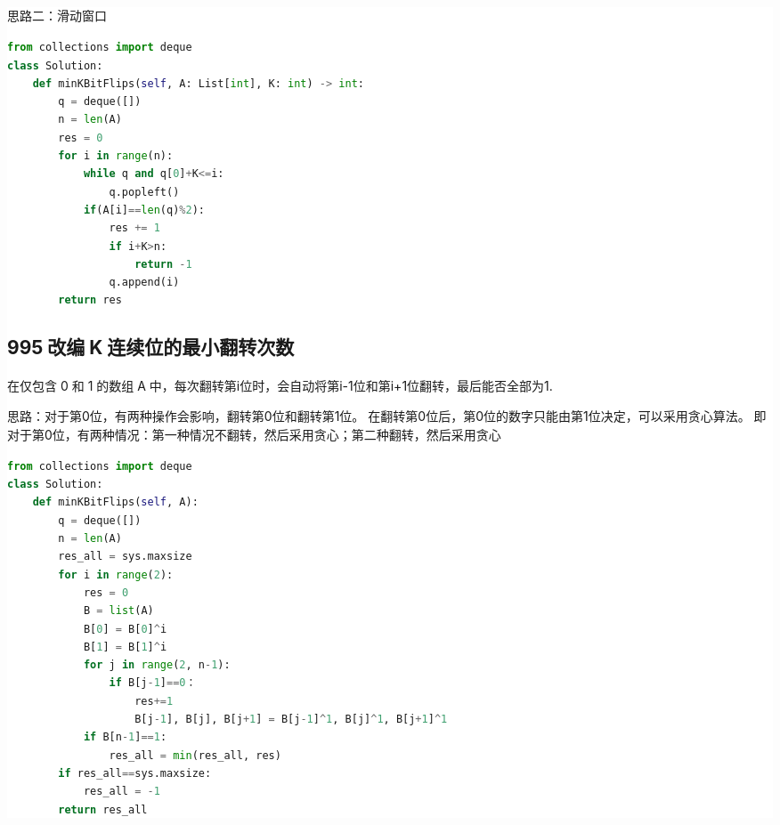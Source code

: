```C++
```

思路二：滑动窗口

```python
from collections import deque
class Solution:
    def minKBitFlips(self, A: List[int], K: int) -> int:
        q = deque([])
        n = len(A)
        res = 0
        for i in range(n):
            while q and q[0]+K<=i:
                q.popleft()
            if(A[i]==len(q)%2):
                res += 1
                if i+K>n:
                    return -1
                q.append(i)
        return res
```

## 995 改编 K 连续位的最小翻转次数

在仅包含 0 和 1 的数组 A 中，每次翻转第i位时，会自动将第i-1位和第i+1位翻转，最后能否全部为1.

思路：对于第0位，有两种操作会影响，翻转第0位和翻转第1位。
在翻转第0位后，第0位的数字只能由第1位决定，可以采用贪心算法。
即对于第0位，有两种情况：第一种情况不翻转，然后采用贪心；第二种翻转，然后采用贪心

```python
from collections import deque
class Solution:
    def minKBitFlips(self, A):
        q = deque([])
        n = len(A)
        res_all = sys.maxsize
        for i in range(2):
            res = 0
            B = list(A)
            B[0] = B[0]^i
            B[1] = B[1]^i
            for j in range(2, n-1):
                if B[j-1]==0：
                    res+=1
                    B[j-1], B[j], B[j+1] = B[j-1]^1, B[j]^1, B[j+1]^1
            if B[n-1]==1:
                res_all = min(res_all, res)
        if res_all==sys.maxsize:
            res_all = -1
        return res_all
```
